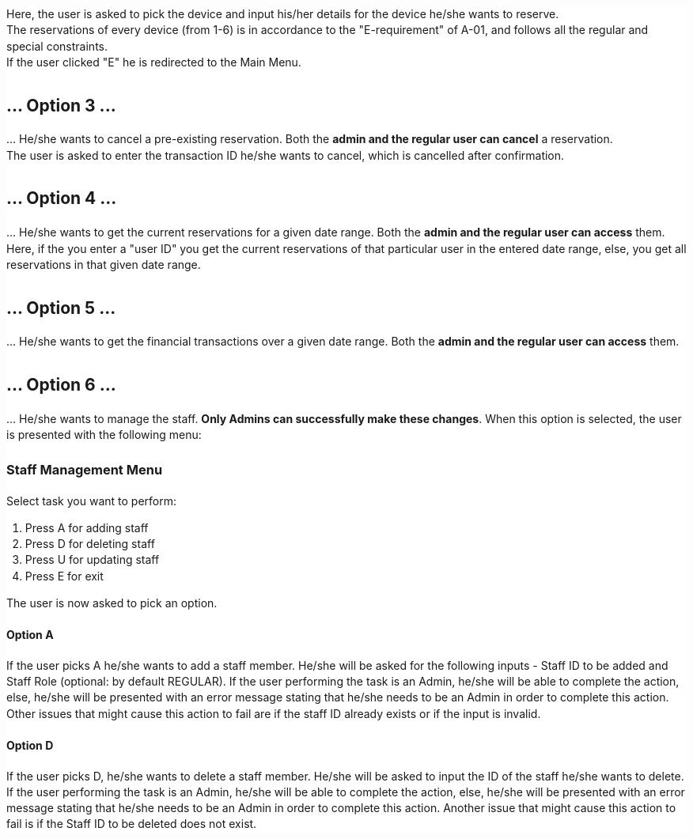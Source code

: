 Here, the user is asked to pick the device and input his/her details for the device he/she wants to reserve.<br>
The reservations of every device (from 1-6) is in accordance to the "E-requirement" of A-01, and follows all the regular and special constraints. <br>
If the user clicked "E" he is redirected to the Main Menu.

## ... Option 3 ...
... He/she wants to cancel a pre-existing reservation. Both the **admin and the regular user can cancel** a reservation.<br>
The user is asked to enter the transaction ID he/she wants to cancel, which is cancelled after confirmation.

## ... Option 4 ...
... He/she wants to get the current reservations for a given date range. Both the **admin and the regular user can access** them.<br>
Here, if the you enter a "user ID" you get the current reservations of that particular user in the entered date range, else, you get all reservations in that given date range.

## ... Option 5 ...
... He/she wants to get the financial transactions over a given date range. Both the **admin and the regular user can access** them.<br>

## ... Option 6 ...
... He/she wants to manage the staff. **Only Admins can successfully make these changes**. When this option is selected, the user is presented with the following menu:

### Staff Management Menu
Select task you want to perform:<br>
1. Press A for adding staff
2. Press D for deleting staff
3. Press U for updating staff  
4. Press E for exit

The user is now asked to pick an option.<br>

#### Option A
If the user picks A he/she wants to add a staff member. He/she will be asked for the following inputs - Staff ID to be added and Staff Role (optional: by default REGULAR). If the user performing the task is an Admin, he/she will be able to complete the action, else, he/she will be presented with an error message stating that he/she needs to be an Admin in order to complete this action. Other issues that might cause this action to fail are if the staff ID already exists or if the input is invalid.

#### Option D
If the user picks D, he/she wants to delete a staff member. He/she will be asked to input the ID of the staff he/she wants to delete. If the user performing the task is an Admin, he/she will be able to complete the action, else, he/she will be presented with an error message stating that he/she needs to be an Admin in order to complete this action. Another issue that might cause this action to fail is if the Staff ID to be deleted does not exist.
